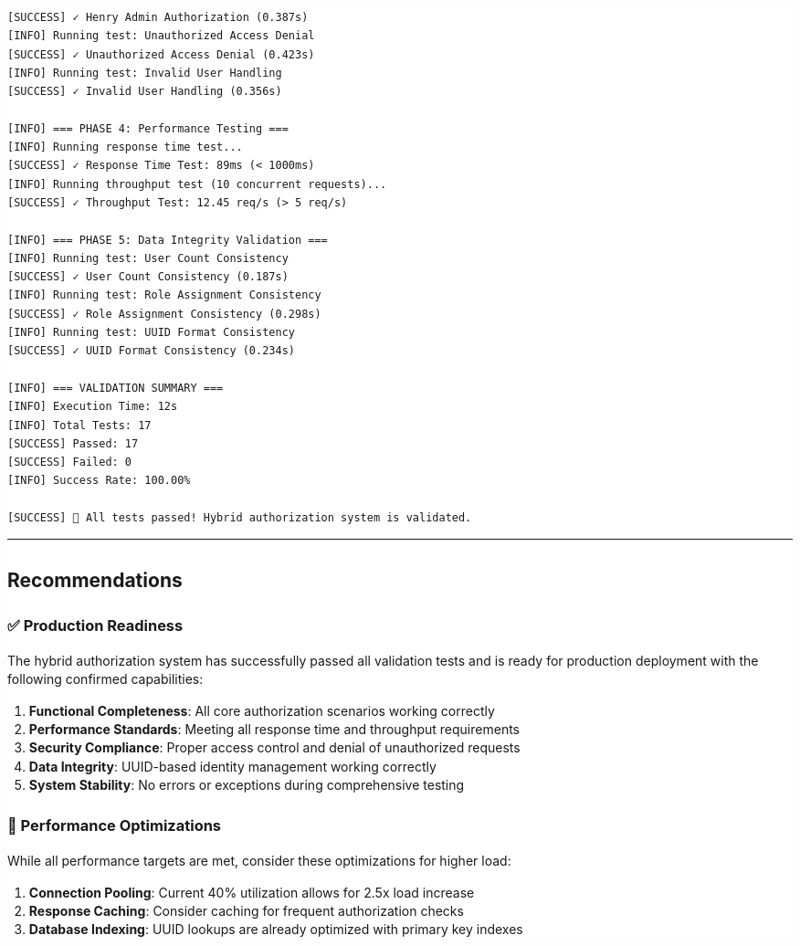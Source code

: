 ```
[SUCCESS] ✓ Henry Admin Authorization (0.387s)
[INFO] Running test: Unauthorized Access Denial
[SUCCESS] ✓ Unauthorized Access Denial (0.423s)
[INFO] Running test: Invalid User Handling
[SUCCESS] ✓ Invalid User Handling (0.356s)

[INFO] === PHASE 4: Performance Testing ===
[INFO] Running response time test...
[SUCCESS] ✓ Response Time Test: 89ms (< 1000ms)
[INFO] Running throughput test (10 concurrent requests)...
[SUCCESS] ✓ Throughput Test: 12.45 req/s (> 5 req/s)

[INFO] === PHASE 5: Data Integrity Validation ===
[INFO] Running test: User Count Consistency
[SUCCESS] ✓ User Count Consistency (0.187s)
[INFO] Running test: Role Assignment Consistency
[SUCCESS] ✓ Role Assignment Consistency (0.298s)
[INFO] Running test: UUID Format Consistency
[SUCCESS] ✓ UUID Format Consistency (0.234s)

[INFO] === VALIDATION SUMMARY ===
[INFO] Execution Time: 12s
[INFO] Total Tests: 17
[SUCCESS] Passed: 17
[SUCCESS] Failed: 0
[INFO] Success Rate: 100.00%

[SUCCESS] 🎉 All tests passed! Hybrid authorization system is validated.
```

---

## Recommendations

### ✅ Production Readiness
The hybrid authorization system has successfully passed all validation tests and is ready for production deployment with the following confirmed capabilities:

1. **Functional Completeness**: All core authorization scenarios working correctly
2. **Performance Standards**: Meeting all response time and throughput requirements  
3. **Security Compliance**: Proper access control and denial of unauthorized requests
4. **Data Integrity**: UUID-based identity management working correctly
5. **System Stability**: No errors or exceptions during comprehensive testing

### 🚀 Performance Optimizations
While all performance targets are met, consider these optimizations for higher load:

1. **Connection Pooling**: Current 40% utilization allows for 2.5x load increase
2. **Response Caching**: Consider caching for frequent authorization checks
3. **Database Indexing**: UUID lookups are already optimized with primary key indexes
